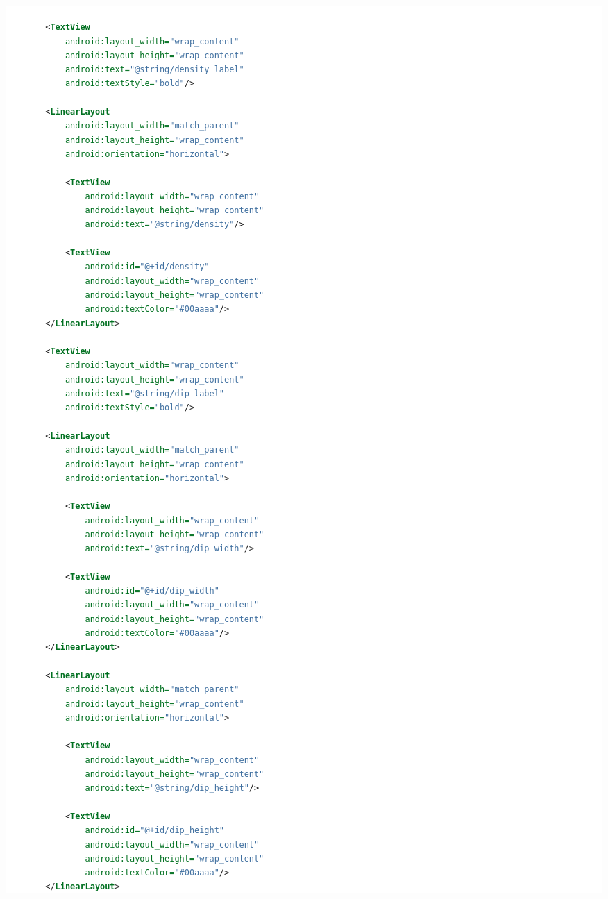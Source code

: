```xml

        <TextView
            android:layout_width="wrap_content"
            android:layout_height="wrap_content"
            android:text="@string/density_label"
            android:textStyle="bold"/>

        <LinearLayout
            android:layout_width="match_parent"
            android:layout_height="wrap_content"
            android:orientation="horizontal">

            <TextView
                android:layout_width="wrap_content"
                android:layout_height="wrap_content"
                android:text="@string/density"/>

            <TextView
                android:id="@+id/density"
                android:layout_width="wrap_content"
                android:layout_height="wrap_content"
                android:textColor="#00aaaa"/>
        </LinearLayout>

        <TextView
            android:layout_width="wrap_content"
            android:layout_height="wrap_content"
            android:text="@string/dip_label"
            android:textStyle="bold"/>

        <LinearLayout
            android:layout_width="match_parent"
            android:layout_height="wrap_content"
            android:orientation="horizontal">

            <TextView
                android:layout_width="wrap_content"
                android:layout_height="wrap_content"
                android:text="@string/dip_width"/>

            <TextView
                android:id="@+id/dip_width"
                android:layout_width="wrap_content"
                android:layout_height="wrap_content"
                android:textColor="#00aaaa"/>
        </LinearLayout>

        <LinearLayout
            android:layout_width="match_parent"
            android:layout_height="wrap_content"
            android:orientation="horizontal">

            <TextView
                android:layout_width="wrap_content"
                android:layout_height="wrap_content"
                android:text="@string/dip_height"/>

            <TextView
                android:id="@+id/dip_height"
                android:layout_width="wrap_content"
                android:layout_height="wrap_content"
                android:textColor="#00aaaa"/>
        </LinearLayout>
```
